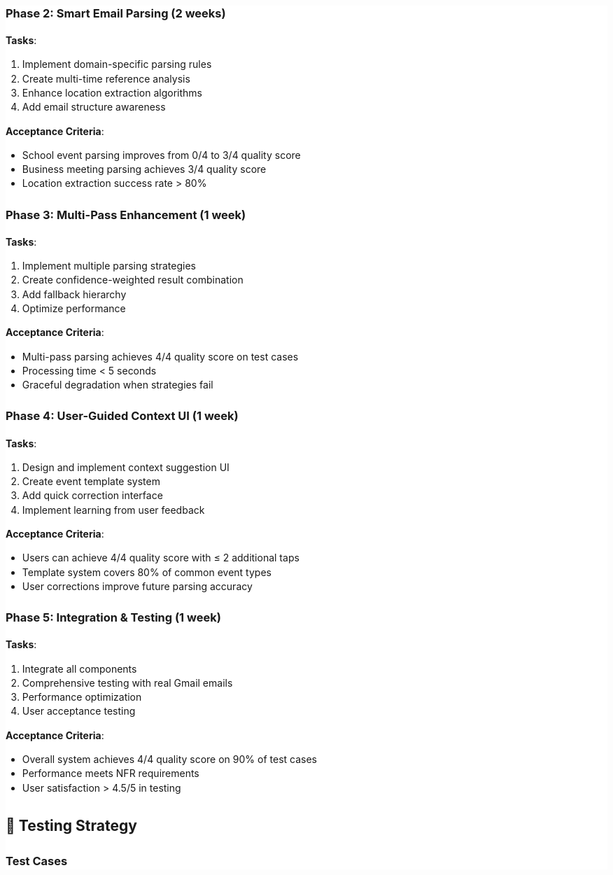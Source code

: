 ### Phase 2: Smart Email Parsing (2 weeks)
**Tasks**:
1. Implement domain-specific parsing rules
2. Create multi-time reference analysis
3. Enhance location extraction algorithms
4. Add email structure awareness

**Acceptance Criteria**:
- School event parsing improves from 0/4 to 3/4 quality score
- Business meeting parsing achieves 3/4 quality score
- Location extraction success rate > 80%

### Phase 3: Multi-Pass Enhancement (1 week)
**Tasks**:
1. Implement multiple parsing strategies
2. Create confidence-weighted result combination
3. Add fallback hierarchy
4. Optimize performance

**Acceptance Criteria**:
- Multi-pass parsing achieves 4/4 quality score on test cases
- Processing time < 5 seconds
- Graceful degradation when strategies fail

### Phase 4: User-Guided Context UI (1 week)
**Tasks**:
1. Design and implement context suggestion UI
2. Create event template system
3. Add quick correction interface
4. Implement learning from user feedback

**Acceptance Criteria**:
- Users can achieve 4/4 quality score with ≤ 2 additional taps
- Template system covers 80% of common event types
- User corrections improve future parsing accuracy

### Phase 5: Integration & Testing (1 week)
**Tasks**:
1. Integrate all components
2. Comprehensive testing with real Gmail emails
3. Performance optimization
4. User acceptance testing

**Acceptance Criteria**:
- Overall system achieves 4/4 quality score on 90% of test cases
- Performance meets NFR requirements
- User satisfaction > 4.5/5 in testing

## 🧪 Testing Strategy

### Test Cases
